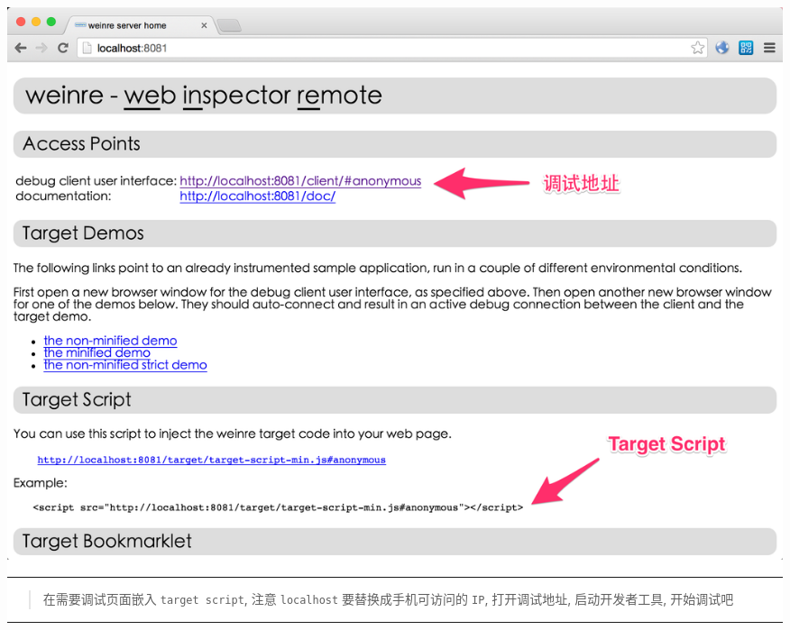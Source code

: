 ![weire-server](./img/weinre-server.jpg)

----

> 在需要调试页面嵌入 `target script`, 注意 `localhost` 要替换成手机可访问的 `IP`, 打开调试地址, 启动开发者工具, 开始调试吧

----
